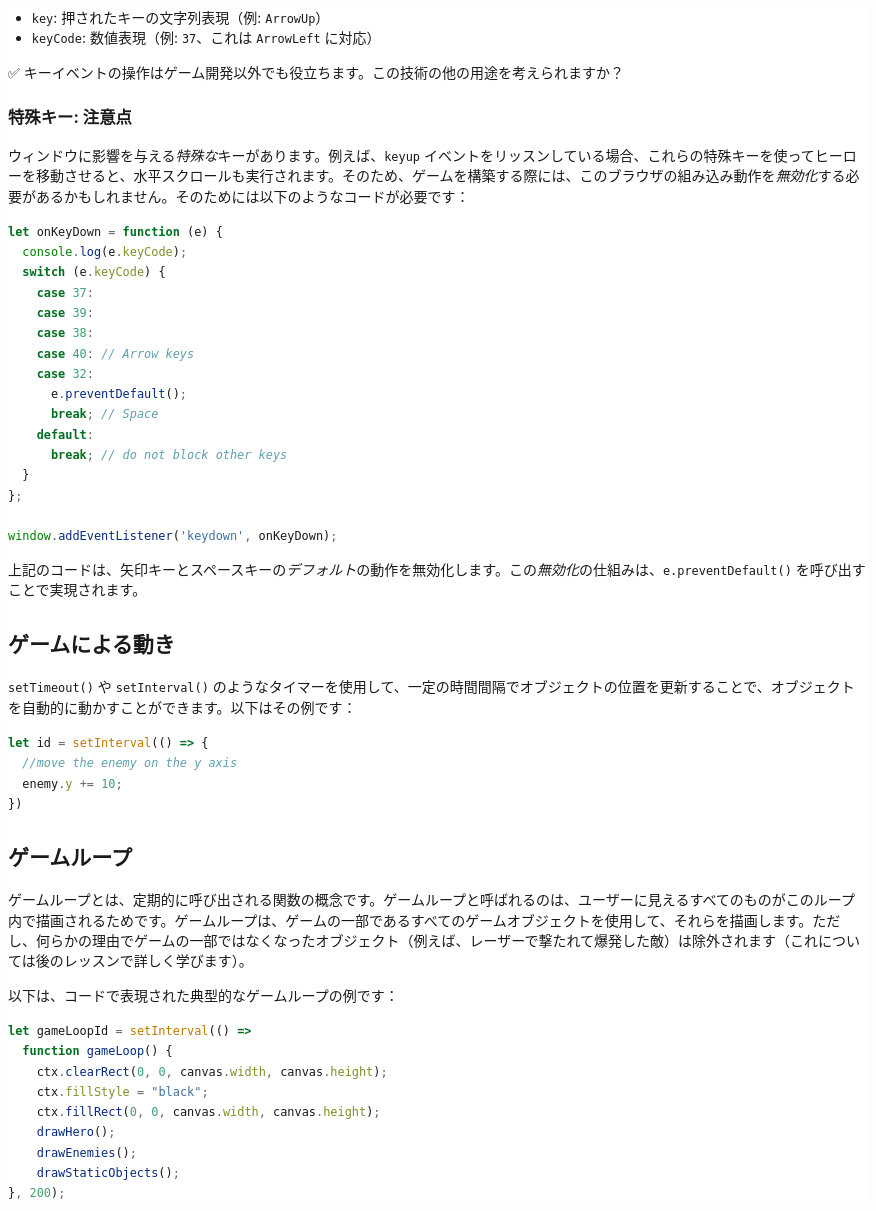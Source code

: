 - `key`: 押されたキーの文字列表現（例: `ArrowUp`）
- `keyCode`: 数値表現（例: `37`、これは `ArrowLeft` に対応）

✅ キーイベントの操作はゲーム開発以外でも役立ちます。この技術の他の用途を考えられますか？

### 特殊キー: 注意点

ウィンドウに影響を与える*特殊な*キーがあります。例えば、`keyup` イベントをリッスンしている場合、これらの特殊キーを使ってヒーローを移動させると、水平スクロールも実行されます。そのため、ゲームを構築する際には、このブラウザの組み込み動作を*無効化*する必要があるかもしれません。そのためには以下のようなコードが必要です：

```javascript
let onKeyDown = function (e) {
  console.log(e.keyCode);
  switch (e.keyCode) {
    case 37:
    case 39:
    case 38:
    case 40: // Arrow keys
    case 32:
      e.preventDefault();
      break; // Space
    default:
      break; // do not block other keys
  }
};

window.addEventListener('keydown', onKeyDown);
```

上記のコードは、矢印キーとスペースキーの*デフォルト*の動作を無効化します。この*無効化*の仕組みは、`e.preventDefault()` を呼び出すことで実現されます。

## ゲームによる動き

`setTimeout()` や `setInterval()` のようなタイマーを使用して、一定の時間間隔でオブジェクトの位置を更新することで、オブジェクトを自動的に動かすことができます。以下はその例です：

```javascript
let id = setInterval(() => {
  //move the enemy on the y axis
  enemy.y += 10;
})
```

## ゲームループ

ゲームループとは、定期的に呼び出される関数の概念です。ゲームループと呼ばれるのは、ユーザーに見えるすべてのものがこのループ内で描画されるためです。ゲームループは、ゲームの一部であるすべてのゲームオブジェクトを使用して、それらを描画します。ただし、何らかの理由でゲームの一部ではなくなったオブジェクト（例えば、レーザーで撃たれて爆発した敵）は除外されます（これについては後のレッスンで詳しく学びます）。

以下は、コードで表現された典型的なゲームループの例です：

```javascript
let gameLoopId = setInterval(() =>
  function gameLoop() {
    ctx.clearRect(0, 0, canvas.width, canvas.height);
    ctx.fillStyle = "black";
    ctx.fillRect(0, 0, canvas.width, canvas.height);
    drawHero();
    drawEnemies();
    drawStaticObjects();
}, 200);
```
